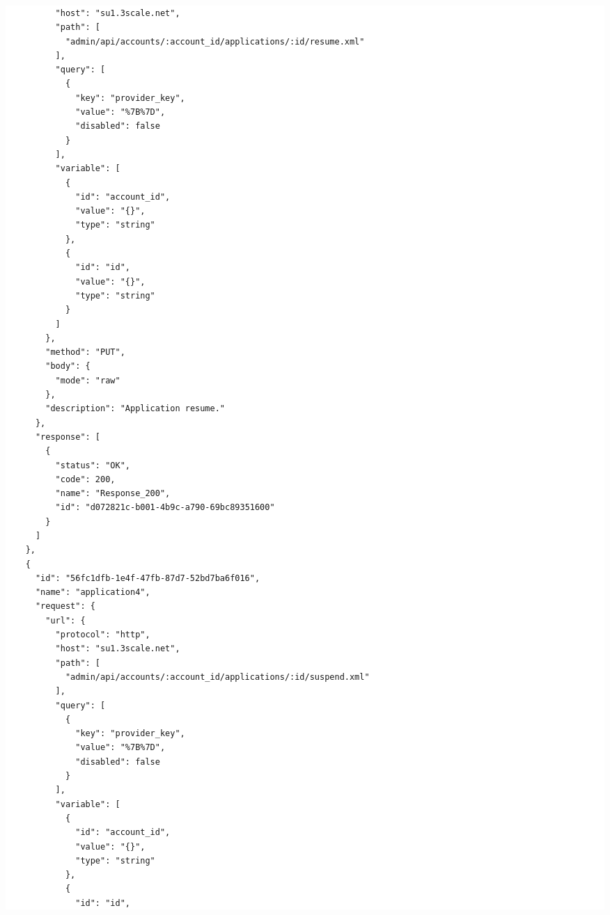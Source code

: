               "host": "su1.3scale.net",
              "path": [
                "admin/api/accounts/:account_id/applications/:id/resume.xml"
              ],
              "query": [
                {
                  "key": "provider_key",
                  "value": "%7B%7D",
                  "disabled": false
                }
              ],
              "variable": [
                {
                  "id": "account_id",
                  "value": "{}",
                  "type": "string"
                },
                {
                  "id": "id",
                  "value": "{}",
                  "type": "string"
                }
              ]
            },
            "method": "PUT",
            "body": {
              "mode": "raw"
            },
            "description": "Application resume."
          },
          "response": [
            {
              "status": "OK",
              "code": 200,
              "name": "Response_200",
              "id": "d072821c-b001-4b9c-a790-69bc89351600"
            }
          ]
        },
        {
          "id": "56fc1dfb-1e4f-47fb-87d7-52bd7ba6f016",
          "name": "application4",
          "request": {
            "url": {
              "protocol": "http",
              "host": "su1.3scale.net",
              "path": [
                "admin/api/accounts/:account_id/applications/:id/suspend.xml"
              ],
              "query": [
                {
                  "key": "provider_key",
                  "value": "%7B%7D",
                  "disabled": false
                }
              ],
              "variable": [
                {
                  "id": "account_id",
                  "value": "{}",
                  "type": "string"
                },
                {
                  "id": "id",